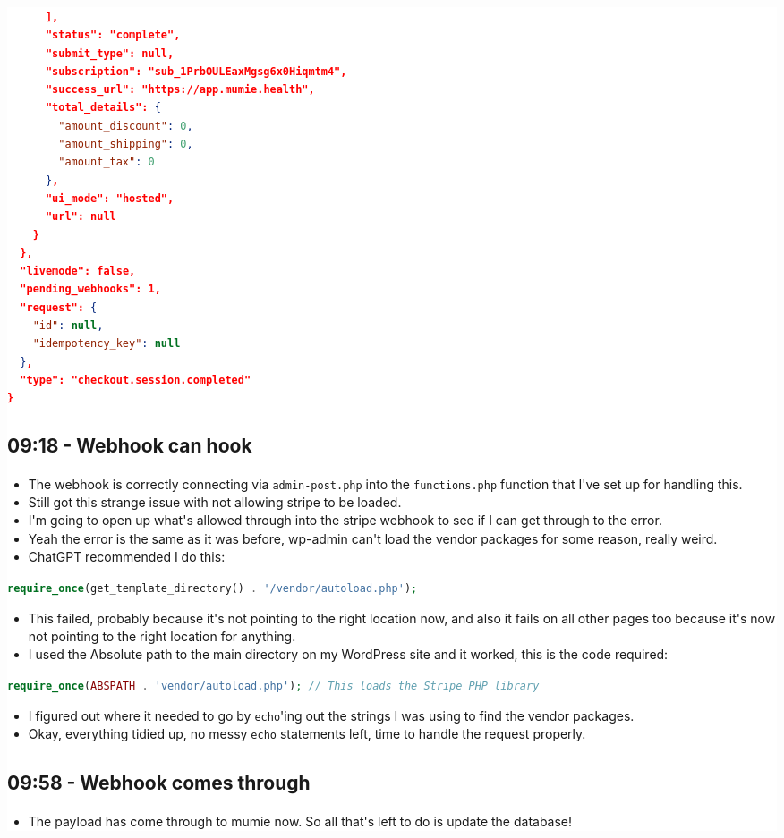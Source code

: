 ```json
      ],
      "status": "complete",
      "submit_type": null,
      "subscription": "sub_1PrbOULEaxMgsg6x0Hiqmtm4",
      "success_url": "https://app.mumie.health",
      "total_details": {
        "amount_discount": 0,
        "amount_shipping": 0,
        "amount_tax": 0
      },
      "ui_mode": "hosted",
      "url": null
    }
  },
  "livemode": false,
  "pending_webhooks": 1,
  "request": {
    "id": null,
    "idempotency_key": null
  },
  "type": "checkout.session.completed"
}
```

## 09:18 - Webhook can hook
- The webhook is correctly connecting via `admin-post.php` into the `functions.php` function that I've set up for handling this.
- Still got this strange issue with not allowing stripe to be loaded.
- I'm going to open up what's allowed through into the stripe webhook to see if I can get through to the error.
- Yeah the error is the same as it was before, wp-admin can't load the vendor packages for some reason, really weird.
- ChatGPT recommended I do this:
```php
require_once(get_template_directory() . '/vendor/autoload.php');
```
- This failed, probably because it's not pointing to the right location now, and also it fails on all other pages too because it's now not pointing to the right location for anything.
- I used the Absolute path to the main directory on my WordPress site and it worked, this is the code required:
```php
require_once(ABSPATH . 'vendor/autoload.php'); // This loads the Stripe PHP library
```
- I figured out where it needed to go by `echo`'ing out the strings I was using to find the vendor packages.
- Okay, everything tidied up, no messy `echo` statements left, time to handle the request properly.

## 09:58 - Webhook comes through
- The payload has come through to mumie now. So all that's left to do is update the database!
